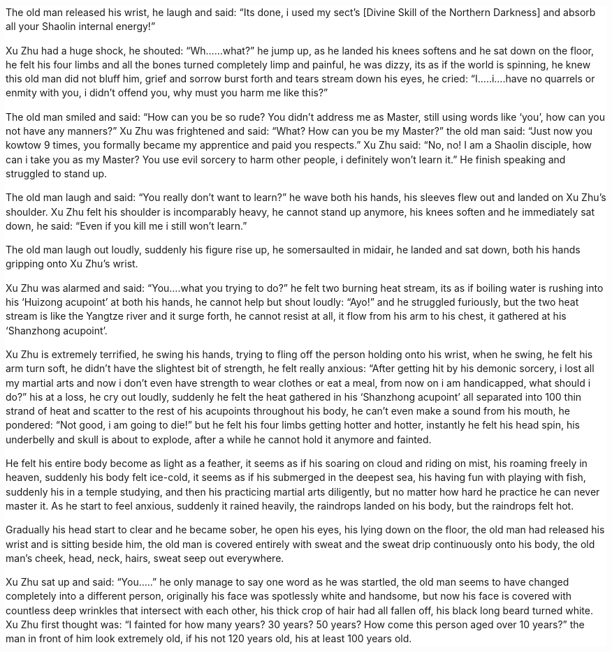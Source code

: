 The old man released his wrist, he laugh and said: “Its done, i used my sect’s [Divine Skill of the Northern Darkness] and absorb all your Shaolin internal energy!”

Xu Zhu had a huge shock, he shouted: “Wh……what?” he jump up, as he landed his knees softens and he sat down on the floor, he felt his four limbs and all the bones turned completely limp and painful, he was dizzy, its as if the world is spinning, he knew this old man did not bluff him, grief and sorrow burst forth and tears stream down his eyes, he cried: “I…..i….have no quarrels or enmity with you, i didn’t offend you, why must you harm me like this?”

The old man smiled and said: “How can you be so rude? You didn’t address me as Master, still using words like ‘you’, how can you not have any manners?” Xu Zhu was frightened and said: “What? How can you be my Master?” the old man said: “Just now you kowtow 9 times, you formally became my apprentice and paid you respects.” Xu Zhu said: “No, no! I am a Shaolin disciple, how can i take you as my Master? You use evil sorcery to harm other people, i definitely won’t learn it.” He finish speaking and struggled to stand up.

The old man laugh and said: “You really don’t want to learn?” he wave both his hands, his sleeves flew out and landed on Xu Zhu’s shoulder. Xu Zhu felt his shoulder is incomparably heavy, he cannot stand up anymore, his knees soften and he immediately sat down, he said: “Even if you kill me i still won’t learn.”

The old man laugh out loudly, suddenly his figure rise up, he somersaulted in midair, he landed and sat down, both his hands gripping onto Xu Zhu’s wrist.

Xu Zhu was alarmed and said: “You….what you trying to do?” he felt two burning heat stream, its as if boiling water is rushing into his ‘Huizong acupoint’ at both his hands, he cannot help but shout loudly: “Ayo!” and he struggled furiously, but the two heat stream is like the Yangtze river and it surge forth, he cannot resist at all, it flow from his arm to his chest, it gathered at his ‘Shanzhong acupoint’.

Xu Zhu is extremely terrified, he swing his hands, trying to fling off the person holding onto his wrist, when he swing, he felt his arm turn soft, he didn’t have the slightest bit of strength, he felt really anxious: “After getting hit by his demonic sorcery, i lost all my martial arts and now i don’t even have strength to wear clothes or eat a meal, from now on i am handicapped, what should i do?” his at a loss, he cry out loudly, suddenly he felt the heat gathered in his ‘Shanzhong acupoint’ all separated into 100 thin strand of heat and scatter to the rest of his acupoints throughout his body, he can’t even make a sound from his mouth, he pondered: “Not good, i am going to die!” but he felt his four limbs getting hotter and hotter, instantly he felt his head spin, his underbelly and skull is about to explode, after a while he cannot hold it anymore and fainted.

He felt his entire body become as light as a feather, it seems as if his soaring on cloud and riding on mist, his roaming freely in heaven, suddenly his body felt ice-cold, it seems as if his submerged in the deepest sea, his having fun with playing with fish, suddenly his in a temple studying, and then his practicing martial arts diligently, but no matter how hard he practice he can never master it. As he start to feel anxious, suddenly it rained heavily, the raindrops landed on his body, but the raindrops felt hot.

Gradually his head start to clear and he became sober, he open his eyes, his lying down on the floor, the old man had released his wrist and is sitting beside him, the old man is covered entirely with sweat and the sweat drip continuously onto his body, the old man’s cheek, head, neck, hairs, sweat seep out everywhere.

Xu Zhu sat up and said: “You…..” he only manage to say one word as he was startled, the old man seems to have changed completely into a different person, originally his face was spotlessly white and handsome, but now his face is covered with countless deep wrinkles that intersect with each other, his thick crop of hair had all fallen off, his black long beard turned white. Xu Zhu first thought was: “I fainted for how many years? 30 years? 50 years? How come this person aged over 10 years?” the man in front of him look extremely old, if his not 120 years old, his at least 100 years old.
